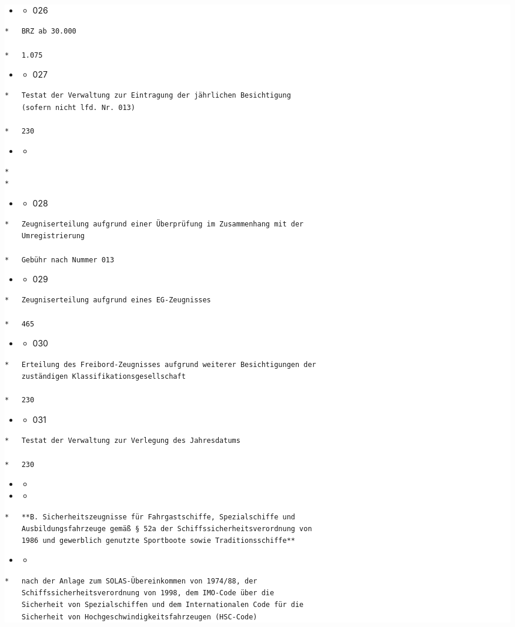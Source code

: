 
*    *   026

    *   BRZ ab 30.000

    *   1.075


*    *   027

    *   Testat der Verwaltung zur Eintragung der jährlichen Besichtigung
        (sofern nicht lfd. Nr. 013)

    *   230


*    *
    *
    *

*    *   028

    *   Zeugniserteilung aufgrund einer Überprüfung im Zusammenhang mit der
        Umregistrierung

    *   Gebühr nach Nummer 013


*    *   029

    *   Zeugniserteilung aufgrund eines EG-Zeugnisses

    *   465


*    *   030

    *   Erteilung des Freibord-Zeugnisses aufgrund weiterer Besichtigungen der
        zuständigen Klassifikationsgesellschaft

    *   230


*    *   031

    *   Testat der Verwaltung zur Verlegung des Jahresdatums

    *   230


*    *

*    *
    *   **B. Sicherheitszeugnisse für Fahrgastschiffe, Spezialschiffe und
        Ausbildungsfahrzeuge gemäß § 52a der Schiffssicherheitsverordnung von
        1986 und gewerblich genutzte Sportboote sowie Traditionsschiffe**


*    *
    *   nach der Anlage zum SOLAS-Übereinkommen von 1974/88, der
        Schiffssicherheitsverordnung von 1998, dem IMO-Code über die
        Sicherheit von Spezialschiffen und dem Internationalen Code für die
        Sicherheit von Hochgeschwindigkeitsfahrzeugen (HSC-Code)

